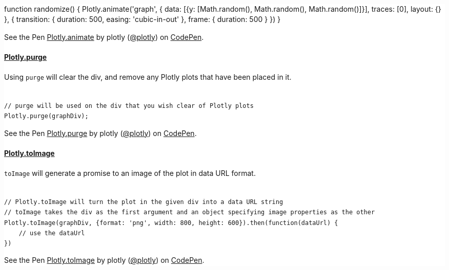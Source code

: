 function randomize() {
  Plotly.animate('graph', {
    data: [{y: [Math.random(), Math.random(), Math.random()]}],
    traces: [0],
    layout: {}
  }, {
    transition: {
      duration: 500,
      easing: 'cubic-in-out'
    },
	  frame: {
		  duration: 500
	  }
  })
}
</code></pre>

<p data-height="526" data-theme-id="15263" data-slug-hash="ZpWPpj" data-default-tab="result" data-user="plotly" class='codepen' data-preview="true">See the Pen <a href='http://codepen.io/plotly/pen/ZpWPpj/'>Plotly.animate</a> by plotly (<a href='http://codepen.io/plotly'>@plotly</a>) on <a href='http://codepen.io'>CodePen</a>.</p>
<script async src="//assets.codepen.io/assets/embed/ei.js"></script>


<h4 id="plotly-purge"><a href="{{ BASE_URL }}/javascript/plotlyjs-function-reference/#plotlypurge">Plotly.purge</a></h4>

Using <code>purge</code> will clear the div, and remove any Plotly plots that have been placed in it.
<pre><code class="language-javascript hljs" data-lang="javascript">
// purge will be used on the div that you wish clear of Plotly plots
Plotly.purge(graphDiv);
</code></pre>

<p data-height="515" data-theme-id="15263" data-slug-hash="xOVpeb" data-default-tab="result" data-user="plotly" class='codepen' data-preview="true">See the Pen <a href='http://codepen.io/plotly/pen/xOVpeb'>Plotly.purge</a> by plotly (<a href='http://codepen.io/plotly'>@plotly</a>) on <a href='http://codepen.io'>CodePen</a>.</p>
<script async src="//assets.codepen.io/assets/embed/ei.js"></script>

<h4 id="plotly-toImage"><a href="{{ BASE_URL }}/javascript/plotlyjs-function-reference/#plotlytoimage">Plotly.toImage</a></h4>

<code>toImage</code> will generate a promise to an image of the plot in data URL format.
<pre><code class="language-javascript hljs" data-lang="javascript">
// Plotly.toImage will turn the plot in the given div into a data URL string
// toImage takes the div as the first argument and an object specifying image properties as the other
Plotly.toImage(graphDiv, {format: 'png', width: 800, height: 600}).then(function(dataUrl) {
    // use the dataUrl
})
</code></pre>

<p data-height="515" data-theme-id="15263" data-slug-hash="mEPxyQ" data-default-tab="result" data-user="plotly" class='codepen' data-preview="true">See the Pen <a href='http://codepen.io/plotly/pen/mEPxyQ'>Plotly.toImage</a> by plotly (<a href='http://codepen.io/plotly'>@plotly</a>) on <a href='http://codepen.io'>CodePen</a>.</p>
<script async src="//assets.codepen.io/assets/embed/ei.js"></script>
